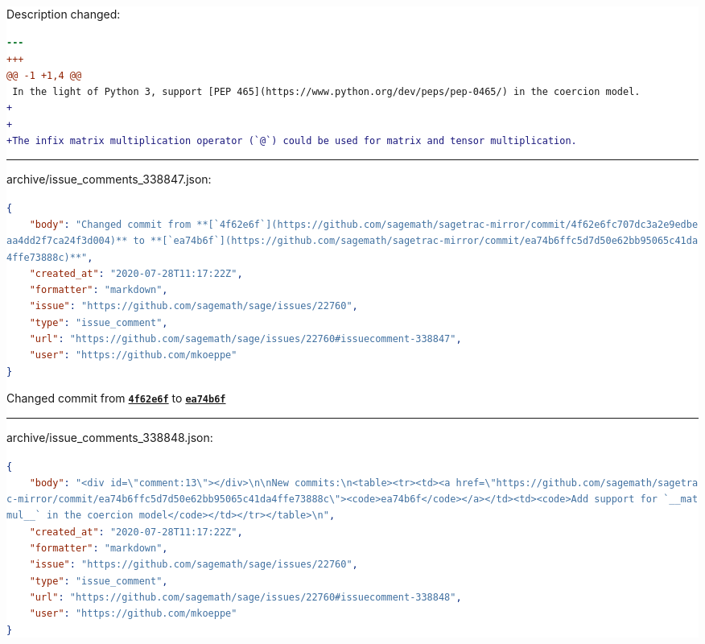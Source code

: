 Description changed:
``````diff
--- 
+++ 
@@ -1 +1,4 @@
 In the light of Python 3, support [PEP 465](https://www.python.org/dev/peps/pep-0465/) in the coercion model.
+
+
+The infix matrix multiplication operator (`@`) could be used for matrix and tensor multiplication.
``````




---

archive/issue_comments_338847.json:
```json
{
    "body": "Changed commit from **[`4f62e6f`](https://github.com/sagemath/sagetrac-mirror/commit/4f62e6fc707dc3a2e9edbeaa4dd2f7ca24f3d004)** to **[`ea74b6f`](https://github.com/sagemath/sagetrac-mirror/commit/ea74b6ffc5d7d50e62bb95065c41da4ffe73888c)**",
    "created_at": "2020-07-28T11:17:22Z",
    "formatter": "markdown",
    "issue": "https://github.com/sagemath/sage/issues/22760",
    "type": "issue_comment",
    "url": "https://github.com/sagemath/sage/issues/22760#issuecomment-338847",
    "user": "https://github.com/mkoeppe"
}
```

Changed commit from **[`4f62e6f`](https://github.com/sagemath/sagetrac-mirror/commit/4f62e6fc707dc3a2e9edbeaa4dd2f7ca24f3d004)** to **[`ea74b6f`](https://github.com/sagemath/sagetrac-mirror/commit/ea74b6ffc5d7d50e62bb95065c41da4ffe73888c)**



---

archive/issue_comments_338848.json:
```json
{
    "body": "<div id=\"comment:13\"></div>\n\nNew commits:\n<table><tr><td><a href=\"https://github.com/sagemath/sagetrac-mirror/commit/ea74b6ffc5d7d50e62bb95065c41da4ffe73888c\"><code>ea74b6f</code></a></td><td><code>Add support for `__matmul__` in the coercion model</code></td></tr></table>\n",
    "created_at": "2020-07-28T11:17:22Z",
    "formatter": "markdown",
    "issue": "https://github.com/sagemath/sage/issues/22760",
    "type": "issue_comment",
    "url": "https://github.com/sagemath/sage/issues/22760#issuecomment-338848",
    "user": "https://github.com/mkoeppe"
}
```

<div id="comment:13"></div>
